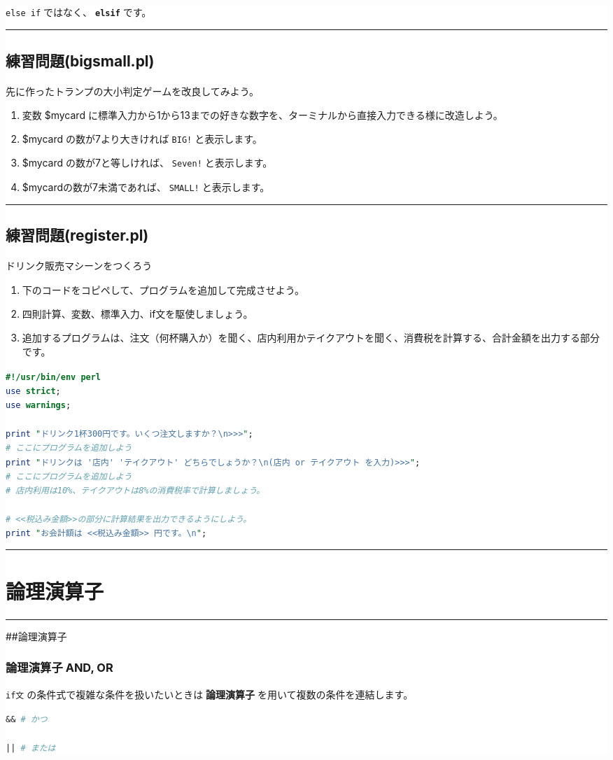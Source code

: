 `else if` ではなく、 **`elsif`** です。

___
## 練習問題(bigsmall.pl)

先に作ったトランプの大小判定ゲームを改良してみよう。

1. 変数 $mycard に標準入力から1から13までの好きな数字を、ターミナルから直接入力できる様に改造しよう。

2. $mycard の数が7より大きければ  `BIG!` と表示します。

3. $mycard の数が7と等しければ、  `Seven!` と表示します。

4. $mycardの数が7未満であれば、 `SMALL!` と表示します。

___
## 練習問題(register.pl)

ドリンク販売マシーンをつくろう

1. 下のコードをコピペして、プログラムを追加して完成させよう。

2. 四則計算、変数、標準入力、if文を駆使しましょう。

3. 追加するプログラムは、注文（何杯購入か）を聞く、店内利用かテイクアウトを聞く、消費税を計算する、合計金額を出力する部分です。


```perl
#!/usr/bin/env perl
use strict;
use warnings;

print "ドリンク1杯300円です。いくつ注文しますか？\n>>>";
# ここにプログラムを追加しよう
print "ドリンクは '店内' 'テイクアウト' どちらでしょうか？\n(店内 or テイクアウト を入力)>>>";
# ここにプログラムを追加しよう
# 店内利用は10%、テイクアウトは8%の消費税率で計算しましょう。

# <<税込み金額>>の部分に計算結果を出力できるようにしよう。
print "お会計額は <<税込み金額>> 円です。\n";

```

---
# 論理演算子

___
##論理演算子
### 論理演算子 AND, OR
`if文` の条件式で複雑な条件を扱いたいときは **論理演算子** を用いて複数の条件を連結します。
```perl
&& # かつ

|| # または
```
